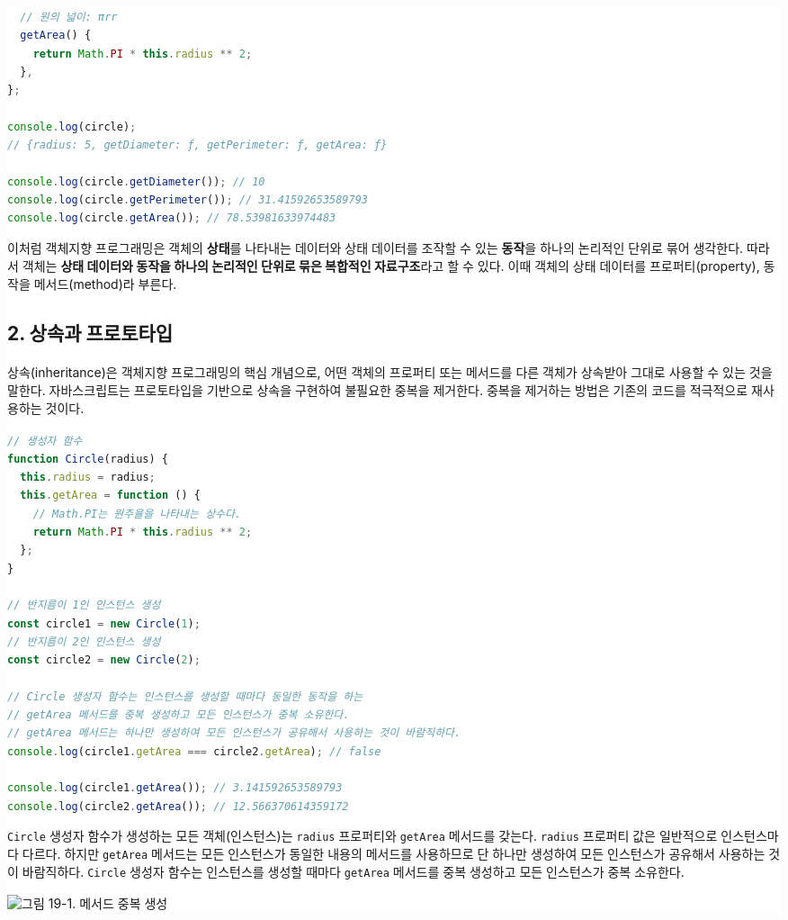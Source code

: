 ```js
  // 원의 넓이: πrr
  getArea() {
    return Math.PI * this.radius ** 2;
  },
};

console.log(circle);
// {radius: 5, getDiameter: ƒ, getPerimeter: ƒ, getArea: ƒ}

console.log(circle.getDiameter()); // 10
console.log(circle.getPerimeter()); // 31.41592653589793
console.log(circle.getArea()); // 78.53981633974483
```

이처럼 객체지향 프로그래밍은 객체의 **상태**를 나타내는 데이터와 상태 데이터를 조작할 수 있는 **동작**을 하나의 논리적인 단위로 묶어 생각한다. 따라서 객체는 **상태 데이터와 동작을 하나의 논리적인 단위로 묶은 복합적인 자료구조**라고 할 수 있다. 이때 객체의 상태 데이터를 프로퍼티(property), 동작을 메서드(method)라 부른다.

## 2. 상속과 프로토타입

상속(inheritance)은 객체지향 프로그래밍의 핵심 개념으로, 어떤 객체의 프로퍼티 또는 메서드를 다른 객체가 상속받아 그대로 사용할 수 있는 것을 말한다.
자바스크립트는 프로토타입을 기반으로 상속을 구현하여 불필요한 중복을 제거한다. 중복을 제거하는 방법은 기존의 코드를 적극적으로 재사용하는 것이다.

```js
// 생성자 함수
function Circle(radius) {
  this.radius = radius;
  this.getArea = function () {
    // Math.PI는 원주율을 나타내는 상수다.
    return Math.PI * this.radius ** 2;
  };
}

// 반지름이 1인 인스턴스 생성
const circle1 = new Circle(1);
// 반지름이 2인 인스턴스 생성
const circle2 = new Circle(2);

// Circle 생성자 함수는 인스턴스를 생성할 때마다 동일한 동작을 하는
// getArea 메서드를 중복 생성하고 모든 인스턴스가 중복 소유한다.
// getArea 메서드는 하나만 생성하여 모든 인스턴스가 공유해서 사용하는 것이 바람직하다.
console.log(circle1.getArea === circle2.getArea); // false

console.log(circle1.getArea()); // 3.141592653589793
console.log(circle2.getArea()); // 12.566370614359172
```

`Circle` 생성자 함수가 생성하는 모든 객체(인스턴스)는 `radius` 프로퍼티와 `getArea` 메서드를 갖는다.
`radius` 프로퍼티 값은 일반적으로 인스턴스마다 다르다.
하지만 `getArea` 메서드는 모든 인스턴스가 동일한 내용의 메서드를 사용하므로 단 하나만 생성하여 모든 인스턴스가 공유해서 사용하는 것이 바람직하다.
`Circle` 생성자 함수는 인스턴스를 생성할 때마다 `getArea` 메서드를 중복 생성하고 모든 인스턴스가 중복 소유한다.

![그림 19-1. 메서드 중복 생성](https://github.com/Zamoca42/blog/assets/96982072/61aeff06-7651-449c-92df-929f689eccfe)
